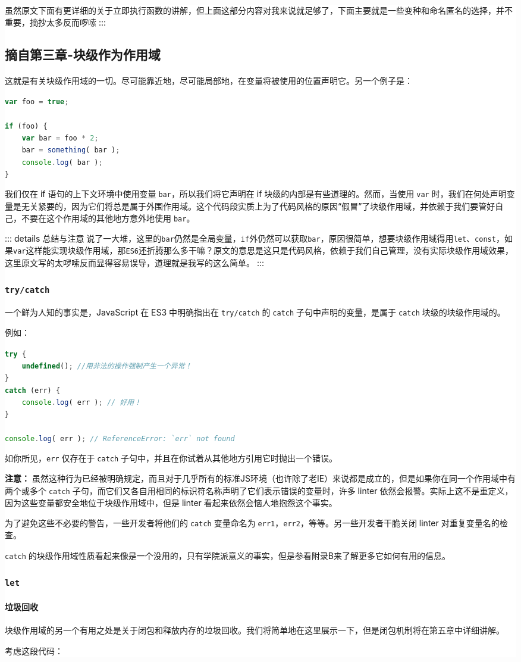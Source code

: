 虽然原文下面有更详细的关于立即执行函数的讲解，但上面这部分内容对我来说就足够了，下面主要就是一些变种和命名匿名的选择，并不重要，摘抄太多反而啰嗦
:::

## 摘自第三章-块级作为作用域
这就是有关块级作用域的一切。尽可能靠近地，尽可能局部地，在变量将被使用的位置声明它。另一个例子是：

```js
var foo = true;

if (foo) {
    var bar = foo * 2;
    bar = something( bar );
    console.log( bar );
}
```

我们仅在 if 语句的上下文环境中使用变量 `bar`，所以我们将它声明在 if 块级的内部是有些道理的。然而，当使用 `var` 时，我们在何处声明变量是无关紧要的，因为它们将总是属于外围作用域。这个代码段实质上为了代码风格的原因“假冒”了块级作用域，并依赖于我们要管好自己，不要在这个作用域的其他地方意外地使用 `bar`。

::: details 总结与注意
说了一大堆，这里的`bar`仍然是全局变量，`if`外仍然可以获取`bar`，原因很简单，想要块级作用域得用`let`、`const`，如果`var`这样能实现块级作用域，那`ES6`还折腾那么多干嘛？原文的意思是这只是代码风格，依赖于我们自己管理，没有实际块级作用域效果，这里原文写的太啰嗦反而显得容易误导，道理就是我写的这么简单。
:::
### `try/catch`

一个鲜为人知的事实是，JavaScript 在 ES3 中明确指出在 `try/catch` 的 `catch` 子句中声明的变量，是属于 `catch` 块级的块级作用域的。

例如：

```js
try {
    undefined(); //用非法的操作强制产生一个异常！
}
catch (err) {
    console.log( err ); // 好用！
}

console.log( err ); // ReferenceError: `err` not found
```

如你所见，`err` 仅存在于 `catch` 子句中，并且在你试着从其他地方引用它时抛出一个错误。

**注意：** 虽然这种行为已经被明确规定，而且对于几乎所有的标准JS环境（也许除了老IE）来说都是成立的，但是如果你在同一个作用域中有两个或多个 `catch` 子句，而它们又各自用相同的标识符名称声明了它们表示错误的变量时，许多 linter 依然会报警。实际上这不是重定义，因为这些变量都安全地位于块级作用域中，但是 linter 看起来依然会恼人地抱怨这个事实。

为了避免这些不必要的警告，一些开发者将他们的 `catch` 变量命名为 `err1`，`err2`，等等。另一些开发者干脆关闭 linter 对重复变量名的检查。

`catch` 的块级作用域性质看起来像是一个没用的，只有学院派意义的事实，但是参看附录B来了解更多它如何有用的信息。

### `let`
#### 垃圾回收

块级作用域的另一个有用之处是关于闭包和释放内存的垃圾回收。我们将简单地在这里展示一下，但是闭包机制将在第五章中详细讲解。

考虑这段代码：
